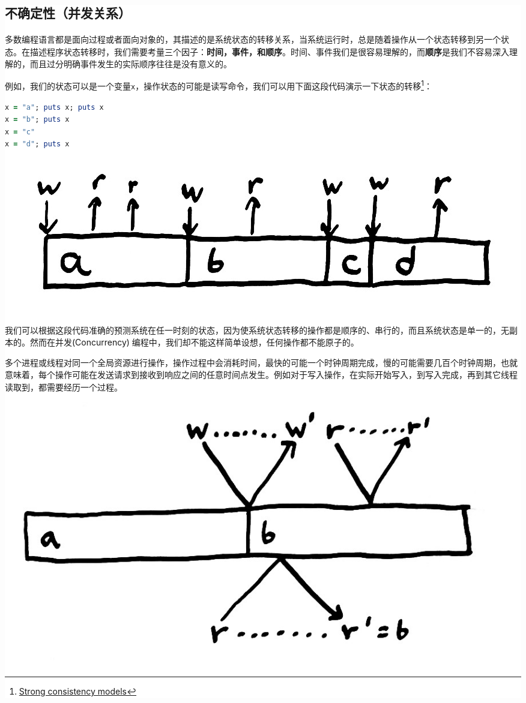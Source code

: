 ## 不确定性（并发关系）

多数编程语言都是面向过程或者面向对象的，其描述的是系统状态的转移关系，当系统运行时，总是随着操作从一个状态转移到另一个状态。在描述程序状态转移时，我们需要考量三个因子：**时间，事件，和顺序**。时间、事件我们是很容易理解的，而**顺序**是我们不容易深入理解的，而且过分明确事件发生的实际顺序往往是没有意义的。

例如，我们的状态可以是一个变量`x`，操作状态的可能是读写命令，我们可以用下面这段代码演示一下状态的转移[^2]：

```ruby
x = "a"; puts x; puts x
x = "b"; puts x
x = "c"
x = "d"; puts x
```

![](/images/posts/distribution/uniprocessor-history.jpg)

我们可以根据这段代码准确的预测系统在任一时刻的状态，因为使系统状态转移的操作都是顺序的、串行的，而且系统状态是单一的，无副本的。然而在并发(Concurrency) 编程中，我们却不能这样简单设想，任何操作都不能原子的。

多个进程或线程对同一个全局资源进行操作，操作过程中会消耗时间，最快的可能一个时钟周期完成，慢的可能需要几百个时钟周期，也就意味着，每个操作可能在发送请求到接收到响应之间的任意时间点发生。例如对于写入操作，在实际开始写入，到写入完成，再到其它线程读取到，都需要经历一个过程。

![](/images/posts/distribution/lightcone-history.jpg)


[^1]: [分布式系统：一致性模型](https://zhuanlan.zhihu.com/p/59119088)
[^2]: [Strong consistency models](https://aphyr.com/posts/313-strong-consistency-models)
[^3]: [浅析分布式一致性模型](http://loopjump.com/distributed_consistency_model/)
[^4]: [The CAP FAQ](https://www.the-paper-trail.org/page/cap-faq/)
[^5]: [线性一致性和 Raft](https://pingcap.com/blog-cn/linearizability-and-raft/)
[^6]: [分布式系统一致性](http://kaiyuan.me/2018/04/21/consistency-concept/)
[^7]: [分布式系统一致性的发展历史（一）](https://danielw.cn/history-of-distributed-systems-1)
[^8]: [Transactions Across Datacenters](https://snarfed.org/transactions_across_datacenters_io.html)
[^9]: [分布式的 CAP 定理和一致性模型](https://writings.sh/post/cap-and-consistency-models)